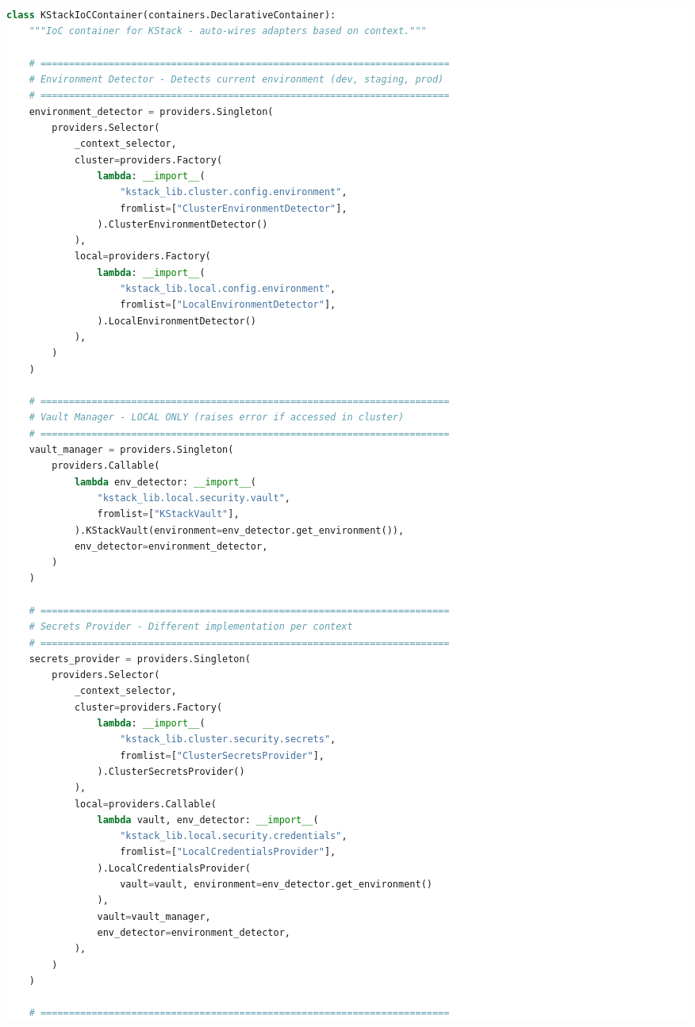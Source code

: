 ```python
class KStackIoCContainer(containers.DeclarativeContainer):
    """IoC container for KStack - auto-wires adapters based on context."""

    # ========================================================================
    # Environment Detector - Detects current environment (dev, staging, prod)
    # ========================================================================
    environment_detector = providers.Singleton(
        providers.Selector(
            _context_selector,
            cluster=providers.Factory(
                lambda: __import__(
                    "kstack_lib.cluster.config.environment",
                    fromlist=["ClusterEnvironmentDetector"],
                ).ClusterEnvironmentDetector()
            ),
            local=providers.Factory(
                lambda: __import__(
                    "kstack_lib.local.config.environment",
                    fromlist=["LocalEnvironmentDetector"],
                ).LocalEnvironmentDetector()
            ),
        )
    )

    # ========================================================================
    # Vault Manager - LOCAL ONLY (raises error if accessed in cluster)
    # ========================================================================
    vault_manager = providers.Singleton(
        providers.Callable(
            lambda env_detector: __import__(
                "kstack_lib.local.security.vault",
                fromlist=["KStackVault"],
            ).KStackVault(environment=env_detector.get_environment()),
            env_detector=environment_detector,
        )
    )

    # ========================================================================
    # Secrets Provider - Different implementation per context
    # ========================================================================
    secrets_provider = providers.Singleton(
        providers.Selector(
            _context_selector,
            cluster=providers.Factory(
                lambda: __import__(
                    "kstack_lib.cluster.security.secrets",
                    fromlist=["ClusterSecretsProvider"],
                ).ClusterSecretsProvider()
            ),
            local=providers.Callable(
                lambda vault, env_detector: __import__(
                    "kstack_lib.local.security.credentials",
                    fromlist=["LocalCredentialsProvider"],
                ).LocalCredentialsProvider(
                    vault=vault, environment=env_detector.get_environment()
                ),
                vault=vault_manager,
                env_detector=environment_detector,
            ),
        )
    )

    # ========================================================================
```